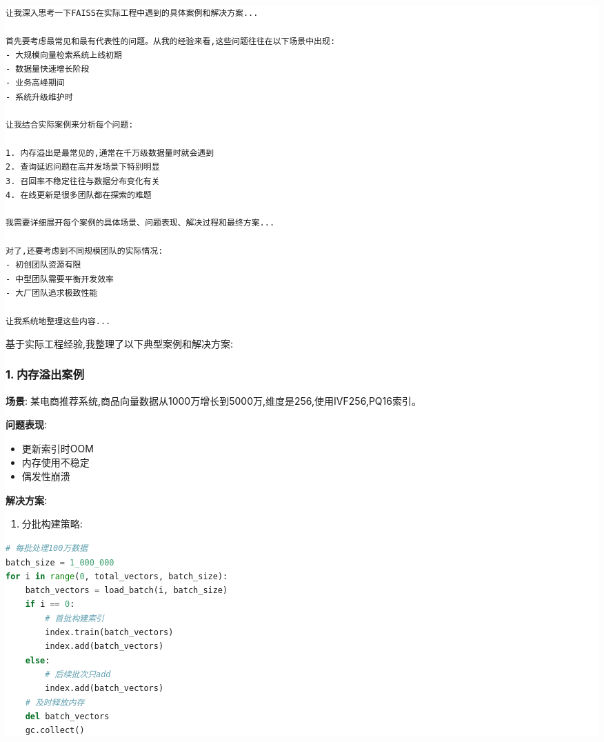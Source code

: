 ```thinking
让我深入思考一下FAISS在实际工程中遇到的具体案例和解决方案...

首先要考虑最常见和最有代表性的问题。从我的经验来看,这些问题往往在以下场景中出现:
- 大规模向量检索系统上线初期
- 数据量快速增长阶段
- 业务高峰期间
- 系统升级维护时

让我结合实际案例来分析每个问题:

1. 内存溢出是最常见的,通常在千万级数据量时就会遇到
2. 查询延迟问题在高并发场景下特别明显
3. 召回率不稳定往往与数据分布变化有关
4. 在线更新是很多团队都在探索的难题

我需要详细展开每个案例的具体场景、问题表现、解决过程和最终方案...

对了,还要考虑到不同规模团队的实际情况:
- 初创团队资源有限
- 中型团队需要平衡开发效率
- 大厂团队追求极致性能

让我系统地整理这些内容...
```

基于实际工程经验,我整理了以下典型案例和解决方案:

### 1. 内存溢出案例

**场景**: 某电商推荐系统,商品向量数据从1000万增长到5000万,维度是256,使用IVF256,PQ16索引。

**问题表现**:
- 更新索引时OOM
- 内存使用不稳定
- 偶发性崩溃

**解决方案**:

1. 分批构建策略:
```python
# 每批处理100万数据
batch_size = 1_000_000
for i in range(0, total_vectors, batch_size):
    batch_vectors = load_batch(i, batch_size)
    if i == 0:
        # 首批构建索引
        index.train(batch_vectors)
        index.add(batch_vectors)
    else:
        # 后续批次只add
        index.add(batch_vectors)
    # 及时释放内存
    del batch_vectors
    gc.collect()
```
